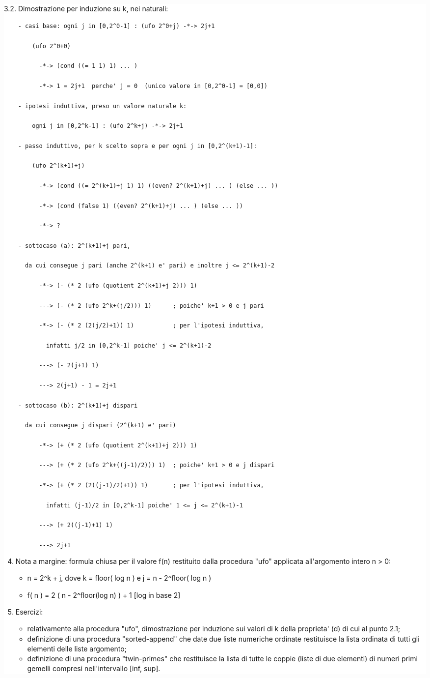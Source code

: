   3.2. Dimostrazione per induzione su k, nei naturali:

        - casi base: ogni j in [0,2^0-1] : (ufo 2^0+j) -*-> 2j+1

            (ufo 2^0+0)

              -*-> (cond ((= 1 1) 1) ... )

              -*-> 1 = 2j+1  perche' j = 0  (unico valore in [0,2^0-1] = [0,0])

        - ipotesi induttiva, preso un valore naturale k:

            ogni j in [0,2^k-1] : (ufo 2^k+j) -*-> 2j+1

        - passo induttivo, per k scelto sopra e per ogni j in [0,2^(k+1)-1]:

            (ufo 2^(k+1)+j)

              -*-> (cond ((= 2^(k+1)+j 1) 1) ((even? 2^(k+1)+j) ... ) (else ... ))

              -*-> (cond (false 1) ((even? 2^(k+1)+j) ... ) (else ... ))

              -*-> ?

        - sottocaso (a): 2^(k+1)+j pari,

          da cui consegue j pari (anche 2^(k+1) e' pari) e inoltre j <= 2^(k+1)-2

              -*-> (- (* 2 (ufo (quotient 2^(k+1)+j 2))) 1)

              ---> (- (* 2 (ufo 2^k+(j/2))) 1)      ; poiche' k+1 > 0 e j pari

              -*-> (- (* 2 (2(j/2)+1)) 1)           ; per l'ipotesi induttiva,

                infatti j/2 in [0,2^k-1] poiche' j <= 2^(k+1)-2

              ---> (- 2(j+1) 1)

              ---> 2(j+1) - 1 = 2j+1

        - sottocaso (b): 2^(k+1)+j dispari

          da cui consegue j dispari (2^(k+1) e' pari)

              -*-> (+ (* 2 (ufo (quotient 2^(k+1)+j 2))) 1)

              ---> (+ (* 2 (ufo 2^k+((j-1)/2))) 1)  ; poiche' k+1 > 0 e j dispari

              -*-> (+ (* 2 (2((j-1)/2)+1)) 1)       ; per l'ipotesi induttiva,

                infatti (j-1)/2 in [0,2^k-1] poiche' 1 <= j <= 2^(k+1)-1

              ---> (+ 2((j-1)+1) 1)

              ---> 2j+1

4. Nota a margine: formula chiusa per il valore f(n) restituito dalla
   procedura "ufo" applicata all'argomento intero n > 0:

   - n = 2^k + j,  dove  k = floor( log n )  e  j = n - 2^floor( log n )

   - f( n ) = 2 ( n - 2^floor(log n) ) + 1      [log in base 2]

5. Esercizi:
   - relativamente alla procedura "ufo", dimostrazione per induzione
     sui valori di k della proprieta' (d) di cui al punto 2.1;
   - definizione di una procedura "sorted-append" che date due liste
     numeriche ordinate restituisce la lista ordinata di tutti gli
     elementi delle liste argomento;
   - definizione di una procedura "twin-primes" che restituisce la
     lista di tutte le coppie (liste di due elementi) di numeri
     primi gemelli compresi nell'intervallo [inf, sup].
